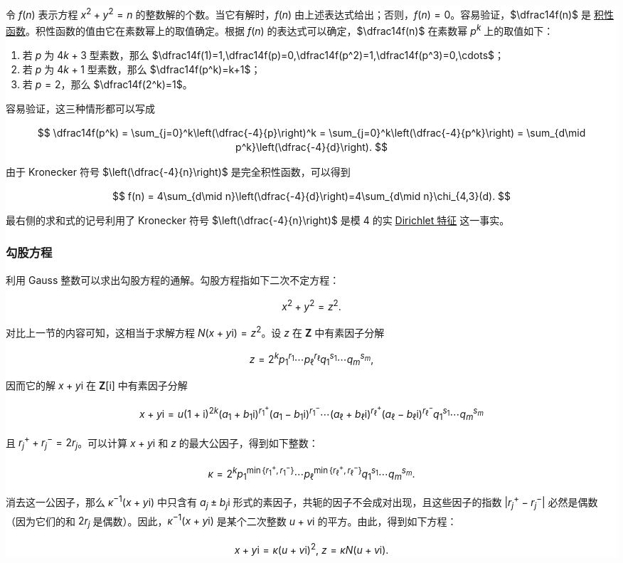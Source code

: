令 $f(n)$ 表示方程 $x^2+y^2=n$ 的整数解的个数。当它有解时，$f(n)$ 由上述表达式给出；否则，$f(n)=0$。容易验证，$\dfrac14f(n)$ 是 [积性函数](./basic.md#积性函数)。积性函数的值由它在素数幂上的取值确定。根据 $f(n)$ 的表达式可以确定，$\dfrac14f(n)$ 在素数幂 $p^k$ 上的取值如下：

1.  若 $p$ 为 $4k+3$ 型素数，那么 $\dfrac14f(1)=1,\dfrac14f(p)=0,\dfrac14f(p^2)=1,\dfrac14f(p^3)=0,\cdots$；
2.  若 $p$ 为 $4k+1$ 型素数，那么 $\dfrac14f(p^k)=k+1$；
3.  若 $p=2$，那么 $\dfrac14f(2^k)=1$。

容易验证，这三种情形都可以写成

$$
\dfrac14f(p^k) = \sum_{j=0}^k\left(\dfrac{-4}{p}\right)^k = \sum_{j=0}^k\left(\dfrac{-4}{p^k}\right) = \sum_{d\mid p^k}\left(\dfrac{-4}{d}\right).
$$

由于 Kronecker 符号 $\left(\dfrac{-4}{n}\right)$ 是完全积性函数，可以得到

$$
f(n) = 4\sum_{d\mid n}\left(\dfrac{-4}{d}\right)=4\sum_{d\mid n}\chi_{4,3}(d).
$$

最右侧的求和式的记号利用了 Kronecker 符号 $\left(\dfrac{-4}{n}\right)$ 是模 $4$ 的实 [Dirichlet 特征](https://en.wikipedia.org/wiki/Dirichlet_character) 这一事实。

### 勾股方程

利用 Gauss 整数可以求出勾股方程的通解。勾股方程指如下二次不定方程：

$$
x^2+y^2=z^2.
$$

对比上一节的内容可知，这相当于求解方程 $N(x+y\mathrm{i})=z^2$。设 $z$ 在 $\mathbf Z$ 中有素因子分解

$$
z=2^kp_1^{r_1}\cdots p_\ell^{r_\ell}q_1^{s_1}\cdots q_{m}^{s_m},
$$

因而它的解 $x+y\mathrm{i}$ 在 $\mathbf Z[\mathrm{i}]$ 中有素因子分解

$$
x+y\mathrm{i} = u(1+\mathrm{i})^{2k}(a_1+b_1\mathrm{i})^{r_{1}^+}(a_1-b_1\mathrm{i})^{r_{1}^-}\cdots(a_\ell+ b_\ell\mathrm{i})^{r_\ell^+}(a_\ell-b_\ell\mathrm{i})^{r_\ell^-}q_1^{s_1}\cdots q_{m}^{s_m}
$$

且 $r_j^++r_j^-=2r_j$。可以计算 $x+y\mathrm{i}$ 和 $z$ 的最大公因子，得到如下整数：

$$
\kappa = 2^kp_1^{\min\{r_1^+,r_1^-\}}\cdots p_\ell^{\min\{r_\ell^+,r_\ell^-\}}q_1^{s_1}\cdots q_m^{s_m}.
$$

消去这一公因子，那么 $\kappa^{-1}(x+y\mathrm{i})$ 中只含有 $a_j\pm b_j\mathrm{i}$ 形式的素因子，共轭的因子不会成对出现，且这些因子的指数 $|r_j^+-r_j^-|$ 必然是偶数（因为它们的和 $2r_j$ 是偶数）。因此，$\kappa^{-1}(x+y\mathrm{i})$ 是某个二次整数 $u+v\mathrm{i}$ 的平方。由此，得到如下方程：

$$
x+y\mathrm{i} = \kappa(u+v\mathrm{i})^2,\ z=\kappa N(u+v\mathrm{i}).
$$


[^omega]: 注意，此处 $\omega$ 的选择与上文的选择并不相同。按照惯例，在讨论一般的二次整数环时常规定 $\omega=(1+\sqrt{d})/2$（当 $d\equiv 1\pmod4$ 时），而对于 Eisenstein 整数环又往往规定 $\omega=(-1+\sqrt{-3})/2$。这个区别没有任何实质影响，但是可能会引起部分表达式的形式改变。注意，不应将 Eisenstein 整数环写成 $\mathbf Z[\sqrt{-3}]$。